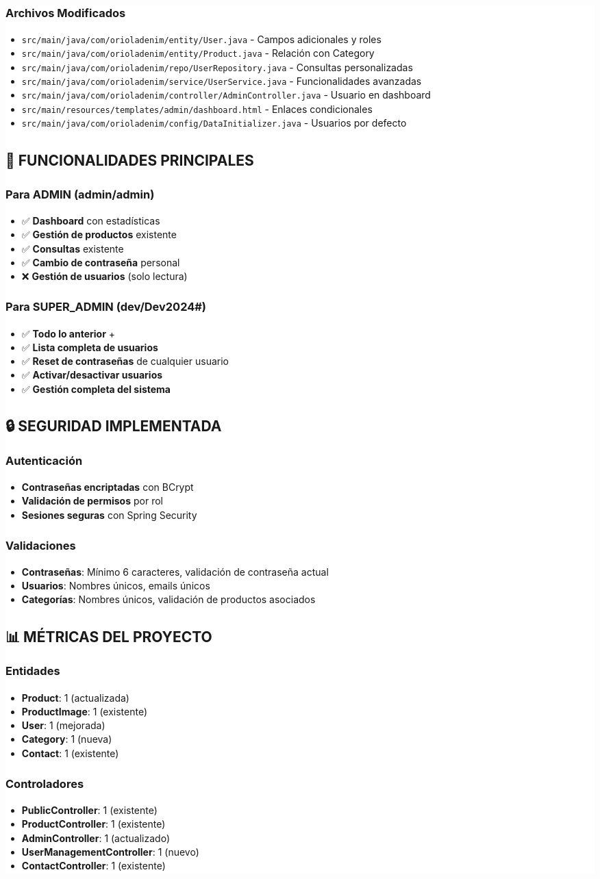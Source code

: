 ### **Archivos Modificados**
- `src/main/java/com/orioladenim/entity/User.java` - Campos adicionales y roles
- `src/main/java/com/orioladenim/entity/Product.java` - Relación con Category
- `src/main/java/com/orioladenim/repo/UserRepository.java` - Consultas personalizadas
- `src/main/java/com/orioladenim/service/UserService.java` - Funcionalidades avanzadas
- `src/main/java/com/orioladenim/controller/AdminController.java` - Usuario en dashboard
- `src/main/resources/templates/admin/dashboard.html` - Enlaces condicionales
- `src/main/java/com/orioladenim/config/DataInitializer.java` - Usuarios por defecto

## 🎯 **FUNCIONALIDADES PRINCIPALES**

### **Para ADMIN (admin/admin)**
- ✅ **Dashboard** con estadísticas
- ✅ **Gestión de productos** existente
- ✅ **Consultas** existente
- ✅ **Cambio de contraseña** personal
- ❌ **Gestión de usuarios** (solo lectura)

### **Para SUPER_ADMIN (dev/Dev2024#)**
- ✅ **Todo lo anterior** +
- ✅ **Lista completa de usuarios**
- ✅ **Reset de contraseñas** de cualquier usuario
- ✅ **Activar/desactivar usuarios**
- ✅ **Gestión completa del sistema**

## 🔒 **SEGURIDAD IMPLEMENTADA**

### **Autenticación**
- **Contraseñas encriptadas** con BCrypt
- **Validación de permisos** por rol
- **Sesiones seguras** con Spring Security

### **Validaciones**
- **Contraseñas**: Mínimo 6 caracteres, validación de contraseña actual
- **Usuarios**: Nombres únicos, emails únicos
- **Categorías**: Nombres únicos, validación de productos asociados

## 📊 **MÉTRICAS DEL PROYECTO**

### **Entidades**
- **Product**: 1 (actualizada)
- **ProductImage**: 1 (existente)
- **User**: 1 (mejorada)
- **Category**: 1 (nueva)
- **Contact**: 1 (existente)

### **Controladores**
- **PublicController**: 1 (existente)
- **ProductController**: 1 (existente)
- **AdminController**: 1 (actualizado)
- **UserManagementController**: 1 (nuevo)
- **ContactController**: 1 (existente)
